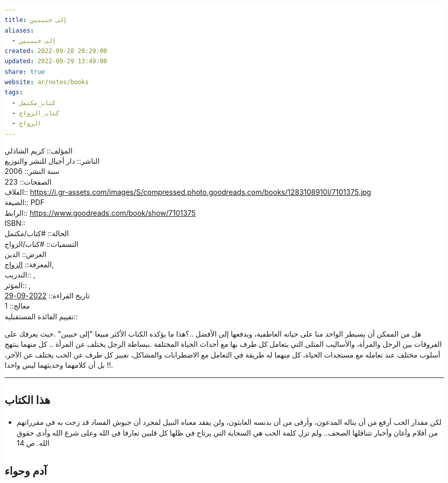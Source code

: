 ```yaml
---  
title: إلى حبيبين  
aliases:  
  - إلى حبيبين  
created: 2022-09-28 20:29:00  
updated: 2022-09-29 13:49:00  
share: true  
website: ar/notes/books  
tags:  
  - كتاب_مكتمل  
  - كتاب_الزواج  
  - الزواج  
---  
```

  
  
  
المؤلف:: كريم الشاذلي  
الناشر:: دار أجيال للنشر والتوزيع  
سنة النشر:: 2006  
الصفحات:: 223  
الغلاف:: <https://i.gr-assets.com/images/S/compressed.photo.goodreads.com/books/1283108910l/7101375.jpg>  
الصيغة:: PDF  
الرابط:: <https://www.goodreads.com/book/show/7101375>  
ISBN::  
الحالة:: #كتاب/مكتمل  
التسميات:: #كتاب/الزواج  
الغرض:: الدين  
المعرفة:: [الزواج](%D8%A7%D9%84%D8%B2%D9%88%D8%A7%D8%AC.md),  
التدريب:: ,  
المؤثر:: ,  
تاريخ القراءة:: [2022-09-29](2022-09-29.md)  
معالج:: 1  
تقييم الفائدة المستقبلية::  
  
هل من الممكن أن يسيطر الواحد منا على حياته العاطفية، ويدفعها إلى الأفضل ..؟هذا ما يؤكده الكتاب الأكثر مبيعا "إلى حبيبن" .حيث يعرفك على الفروقات بين الرجل والمرأة، والأساليب المثلى التي يتعامل كل طرف بها مع أحداث الحياة المختلفة .ببساطة الرجل يختلف عن المرأة .. كل منهما ينتهج أسلوب مختلف عند تعامله مع مستجدات الحياة، كل منهما له طريقة في التعامل مع الاضطرابات والمشاكل، تعبير كل طرف عن الحب يختلف عن الآخر، بل أن كلامهما وحديثهما ليس واحدا !!.  
  
---  
  
## هذا الكتاب  
  
- لكن مقدار الحب أرفع من أن يناله المدعون، وأرقى من أن بدنسه العابثون، ولن يفقد معناه النبيل لمجرد أن جيوش الفساد قد زجت به في مقرراتهم من أفلام وأغان وأخبار تتناقلها الصحف.. ولم تزل كلمة الحب هي السحابة التي يرتاح في ظلها كل قلبين تعارفا في الله وعلى شرع الله وأدى حقوق الله. ص 14  
  
## آدم وحواء  
  